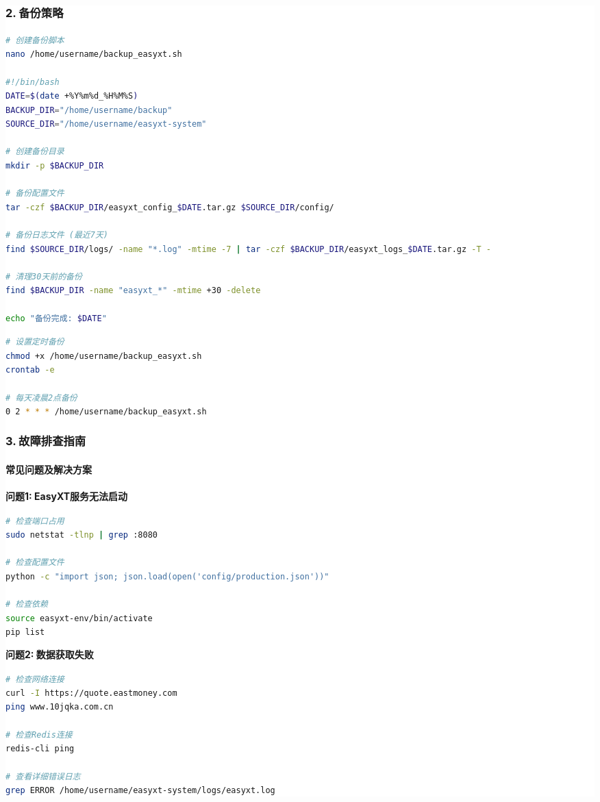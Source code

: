 ### 2. 备份策略
```bash
# 创建备份脚本
nano /home/username/backup_easyxt.sh

#!/bin/bash
DATE=$(date +%Y%m%d_%H%M%S)
BACKUP_DIR="/home/username/backup"
SOURCE_DIR="/home/username/easyxt-system"

# 创建备份目录
mkdir -p $BACKUP_DIR

# 备份配置文件
tar -czf $BACKUP_DIR/easyxt_config_$DATE.tar.gz $SOURCE_DIR/config/

# 备份日志文件 (最近7天)
find $SOURCE_DIR/logs/ -name "*.log" -mtime -7 | tar -czf $BACKUP_DIR/easyxt_logs_$DATE.tar.gz -T -

# 清理30天前的备份
find $BACKUP_DIR -name "easyxt_*" -mtime +30 -delete

echo "备份完成: $DATE"
```

```bash
# 设置定时备份
chmod +x /home/username/backup_easyxt.sh
crontab -e

# 每天凌晨2点备份
0 2 * * * /home/username/backup_easyxt.sh
```

### 3. 故障排查指南

#### 常见问题及解决方案

**问题1: EasyXT服务无法启动**
```bash
# 检查端口占用
sudo netstat -tlnp | grep :8080

# 检查配置文件
python -c "import json; json.load(open('config/production.json'))"

# 检查依赖
source easyxt-env/bin/activate
pip list
```

**问题2: 数据获取失败**
```bash
# 检查网络连接
curl -I https://quote.eastmoney.com
ping www.10jqka.com.cn

# 检查Redis连接
redis-cli ping

# 查看详细错误日志
grep ERROR /home/username/easyxt-system/logs/easyxt.log
```
